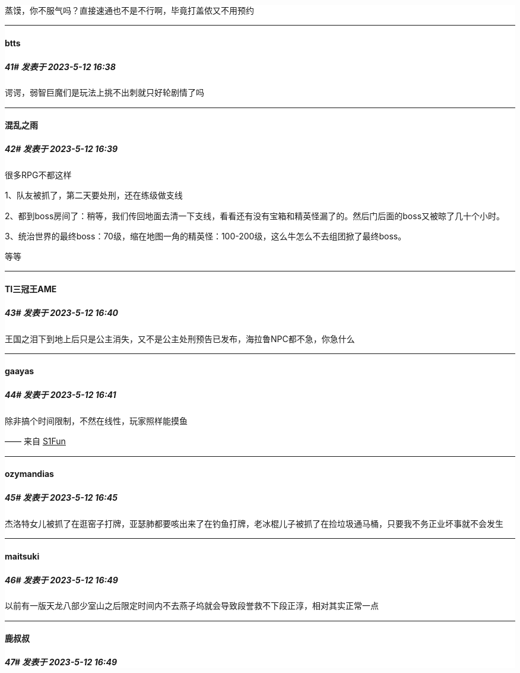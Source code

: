 蒸馍，你不服气吗？直接速通也不是不行啊，毕竟打盖侬又不用预约

*****

####  btts  
##### 41#       发表于 2023-5-12 16:38

谔谔，弱智巨魔们是玩法上挑不出刺就只好轮剧情了吗

*****

####  混乱之雨  
##### 42#       发表于 2023-5-12 16:39

很多RPG不都这样

1、队友被抓了，第二天要处刑，还在练级做支线

2、都到boss房间了：稍等，我们传回地面去清一下支线，看看还有没有宝箱和精英怪漏了的。然后门后面的boss又被晾了几十个小时。

3、统治世界的最终boss：70级，缩在地图一角的精英怪：100-200级，这么牛怎么不去组团掀了最终boss。

等等

*****

####  TI三冠王AME  
##### 43#       发表于 2023-5-12 16:40

王国之泪下到地上后只是公主消失，又不是公主处刑预告已发布，海拉鲁NPC都不急，你急什么

*****

####  gaayas  
##### 44#       发表于 2023-5-12 16:41

除非搞个时间限制，不然在线性，玩家照样能摸鱼

—— 来自 [S1Fun](https://s1fun.koalcat.com)

*****

####  ozymandias  
##### 45#       发表于 2023-5-12 16:45

杰洛特女儿被抓了在逛窑子打牌，亚瑟肺都要咳出来了在钓鱼打牌，老冰棍儿子被抓了在捡垃圾通马桶，只要我不务正业坏事就不会发生

*****

####  maitsuki  
##### 46#       发表于 2023-5-12 16:49

以前有一版天龙八部少室山之后限定时间内不去燕子坞就会导致段誉救不下段正淳，相对其实正常一点

*****

####  鹿叔叔  
##### 47#       发表于 2023-5-12 16:49
